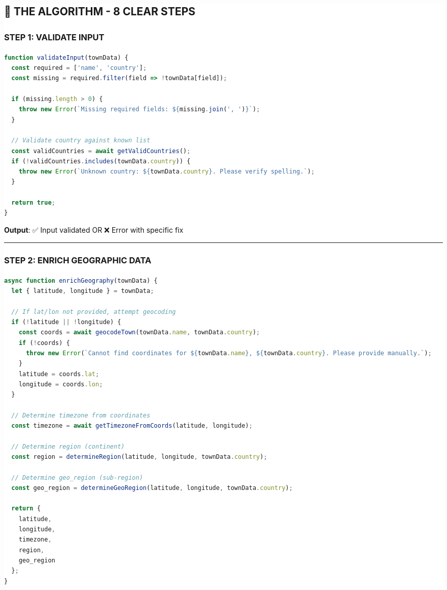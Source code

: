 ## 🔄 THE ALGORITHM - 8 CLEAR STEPS

### STEP 1: VALIDATE INPUT
```javascript
function validateInput(townData) {
  const required = ['name', 'country'];
  const missing = required.filter(field => !townData[field]);

  if (missing.length > 0) {
    throw new Error(`Missing required fields: ${missing.join(', ')}`);
  }

  // Validate country against known list
  const validCountries = await getValidCountries();
  if (!validCountries.includes(townData.country)) {
    throw new Error(`Unknown country: ${townData.country}. Please verify spelling.`);
  }

  return true;
}
```

**Output**: ✅ Input validated OR ❌ Error with specific fix

---

### STEP 2: ENRICH GEOGRAPHIC DATA
```javascript
async function enrichGeography(townData) {
  let { latitude, longitude } = townData;

  // If lat/lon not provided, attempt geocoding
  if (!latitude || !longitude) {
    const coords = await geocodeTown(townData.name, townData.country);
    if (!coords) {
      throw new Error(`Cannot find coordinates for ${townData.name}, ${townData.country}. Please provide manually.`);
    }
    latitude = coords.lat;
    longitude = coords.lon;
  }

  // Determine timezone from coordinates
  const timezone = await getTimezoneFromCoords(latitude, longitude);

  // Determine region (continent)
  const region = determineRegion(latitude, longitude, townData.country);

  // Determine geo_region (sub-region)
  const geo_region = determineGeoRegion(latitude, longitude, townData.country);

  return {
    latitude,
    longitude,
    timezone,
    region,
    geo_region
  };
}
```
